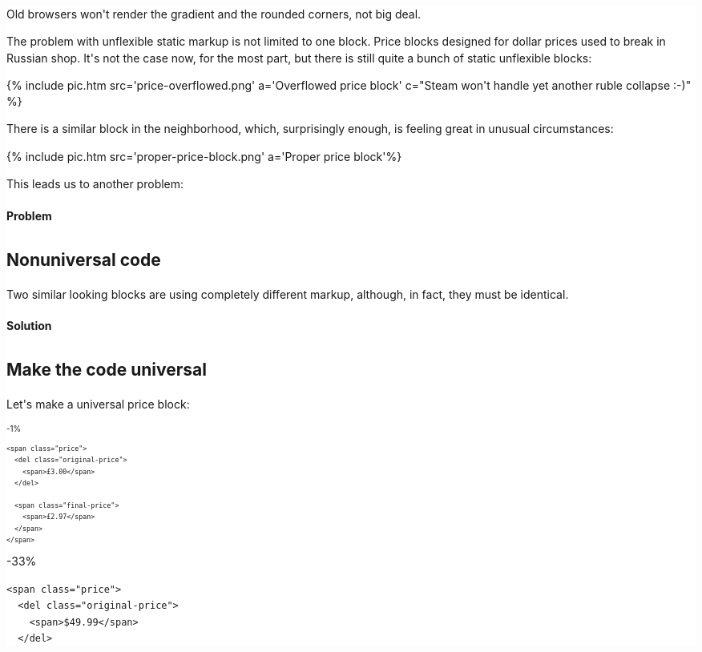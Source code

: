 Old browsers won't render the gradient and the rounded corners, not big deal.

The problem with unflexible static markup is not limited to one block. Price blocks designed for dollar prices used to break in Russian shop. It's not the case now, for the most part, but there is still quite a bunch of static unflexible blocks:

{% include pic.htm src='price-overflowed.png' a='Overflowed price block' c="Steam won't handle yet another ruble collapse :-)" %}

There is a similar block in the neighborhood, which, surprisingly enough, is feeling great in unusual circumstances:

{% include pic.htm src='proper-price-block.png' a='Proper price block'%}

This leads us to another problem:

<hgroup>
    <h4 class="problem">Problem</h4>
    <h2>Nonuniversal code</h2>
</hgroup>

Two similar looking blocks are using completely different markup, although, in fact, they must be identical.

<hgroup>
    <h4 class="solution">Solution</h4>
    <h2>Make the code universal</h2>
</hgroup>

Let's make a universal price block:

<style>
{% include snippets/price-area.css %}
</style>

<div class="steam-demo white">
  <div class="price-area" style="font-size: 0.7em;">
    <span class="discount">
      <span>-1%</span>
    </span>

    <span class="price">
      <del class="original-price">
        <span>£3.00</span>
      </del>
      
      <span class="final-price">
        <span>£2.97</span>
      </span>
    </span>
  </div>

  <div class="price-area">
    <span class="discount">
      <span>-33%</span>
    </span>

    <span class="price">
      <del class="original-price">
        <span>$49.99</span>
      </del>
      